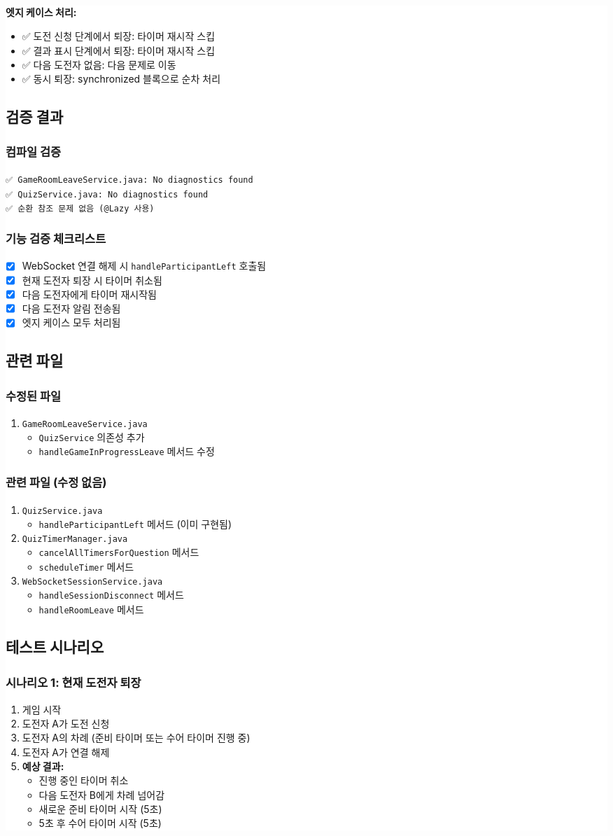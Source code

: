 **엣지 케이스 처리:**
- ✅ 도전 신청 단계에서 퇴장: 타이머 재시작 스킵
- ✅ 결과 표시 단계에서 퇴장: 타이머 재시작 스킵
- ✅ 다음 도전자 없음: 다음 문제로 이동
- ✅ 동시 퇴장: synchronized 블록으로 순차 처리

## 검증 결과

### 컴파일 검증
```
✅ GameRoomLeaveService.java: No diagnostics found
✅ QuizService.java: No diagnostics found
✅ 순환 참조 문제 없음 (@Lazy 사용)
```

### 기능 검증 체크리스트
- [x] WebSocket 연결 해제 시 `handleParticipantLeft` 호출됨
- [x] 현재 도전자 퇴장 시 타이머 취소됨
- [x] 다음 도전자에게 타이머 재시작됨
- [x] 다음 도전자 알림 전송됨
- [x] 엣지 케이스 모두 처리됨

## 관련 파일

### 수정된 파일
1. `GameRoomLeaveService.java`
   - `QuizService` 의존성 추가
   - `handleGameInProgressLeave` 메서드 수정

### 관련 파일 (수정 없음)
1. `QuizService.java`
   - `handleParticipantLeft` 메서드 (이미 구현됨)
2. `QuizTimerManager.java`
   - `cancelAllTimersForQuestion` 메서드
   - `scheduleTimer` 메서드
3. `WebSocketSessionService.java`
   - `handleSessionDisconnect` 메서드
   - `handleRoomLeave` 메서드

## 테스트 시나리오

### 시나리오 1: 현재 도전자 퇴장
1. 게임 시작
2. 도전자 A가 도전 신청
3. 도전자 A의 차례 (준비 타이머 또는 수어 타이머 진행 중)
4. 도전자 A가 연결 해제
5. **예상 결과:**
   - 진행 중인 타이머 취소
   - 다음 도전자 B에게 차례 넘어감
   - 새로운 준비 타이머 시작 (5초)
   - 5초 후 수어 타이머 시작 (5초)
